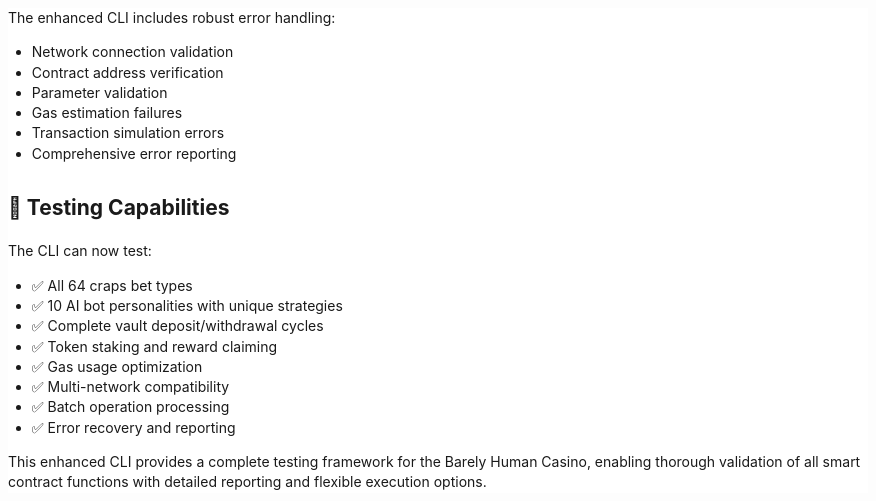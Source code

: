 The enhanced CLI includes robust error handling:
- Network connection validation
- Contract address verification  
- Parameter validation
- Gas estimation failures
- Transaction simulation errors
- Comprehensive error reporting

## 🎯 Testing Capabilities

The CLI can now test:
- ✅ All 64 craps bet types
- ✅ 10 AI bot personalities with unique strategies
- ✅ Complete vault deposit/withdrawal cycles
- ✅ Token staking and reward claiming
- ✅ Gas usage optimization
- ✅ Multi-network compatibility
- ✅ Batch operation processing
- ✅ Error recovery and reporting

This enhanced CLI provides a complete testing framework for the Barely Human Casino, enabling thorough validation of all smart contract functions with detailed reporting and flexible execution options.